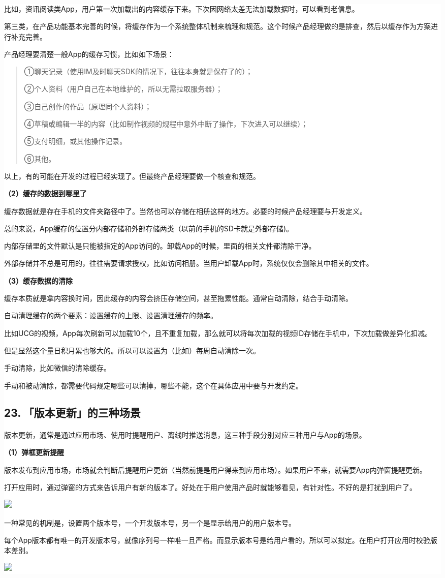 比如，资讯阅读类App，用户第一次加载出的内容缓存下来。下次因网络太差无法加载数据时，可以看到老信息。

第三类，在产品功能基本完善的时候，将缓存作为一个系统整体机制来梳理和规范。这个时候产品经理做的是排查，然后以缓存作为方案进行补充完善。

产品经理要清楚一般App的缓存习惯，比如如下场景：

> ①聊天记录（使用IM及时聊天SDK的情况下，往往本身就是保存了的）；
> 
> ②个人资料（用户自己在本地维护的，所以无需拉取服务器）；
> 
> ③自己创作的作品（原理同个人资料）；
> 
> ④草稿或编辑一半的内容（比如制作视频的规程中意外中断了操作，下次进入可以继续）；
> 
> ⑤支付明细，或其他操作记录。
> 
> ⑥其他。

以上，有的可能在开发的过程已经实现了。但最终产品经理要做一个核查和规范。

**（2）缓存的数据到哪里了**

缓存数据就是存在手机的文件夹路径中了。当然也可以存储在相册这样的地方。必要的时候产品经理要与开发定义。

总的来说，App缓存的位置分内部存储和外部存储两类（以前的手机的SD卡就是外部存储)。

内部存储里的文件默认是只能被指定的App访问的。卸载App的时候，里面的相关文件都清除干净。

外部存储并不总是可用的，往往需要请求授权，比如访问相册。当用户卸载App时，系统仅仅会删除其中相关的文件。

**（3）缓存数据的清除**

缓存本质就是拿内容换时间，因此缓存的内容会挤压存储空间，甚至拖累性能。通常自动清除，结合手动清除。

自动清理缓存的两个要素：设置缓存的上限、设置清理缓存的频率。

比如UCG的视频，App每次刷新可以加载10个，且不重复加载，那么就可以将每次加载的视频ID存储在手机中，下次加载做差异化扣减。

但是显然这个量日积月累也够大的。所以可以设置为（比如）每周自动清除一次。

手动清除，比如微信的清除缓存。

手动和被动清除，都需要代码规定哪些可以清掉，哪些不能，这个在具体应用中要与开发约定。

## 23\. 「版本更新」的三种场景

版本更新，通常是通过应用市场、使用时提醒用户、离线时推送消息，这三种手段分别对应三种用户与App的场景。

**（1）弹框更新提醒**

版本发布到应用市场，市场就会判断后提醒用户更新（当然前提是用户得来到应用市场）。如果用户不来，就需要App内弹窗提醒更新。

打开应用时，通过弹窗的方式来告诉用户有新的版本了。好处在于用户使用产品时就能够看见，有针对性。不好的是打扰到用户了。

![](https://image.woshipm.com/wp-files/2025/03/l1YGwaDhM3Li7jJsFYvR.jpeg)

一种常见的机制是，设置两个版本号，一个开发版本号，另一个是显示给用户的用户版本号。

每个App版本都有唯一的开发版本号，就像序列号一样唯一且严格。而显示版本号是给用户看的，所以可以拟定。在用户打开应用时校验版本差别。

![](https://image.woshipm.com/wp-files/2025/03/t5usW2Po0uzV1M88ZXRU.png)
